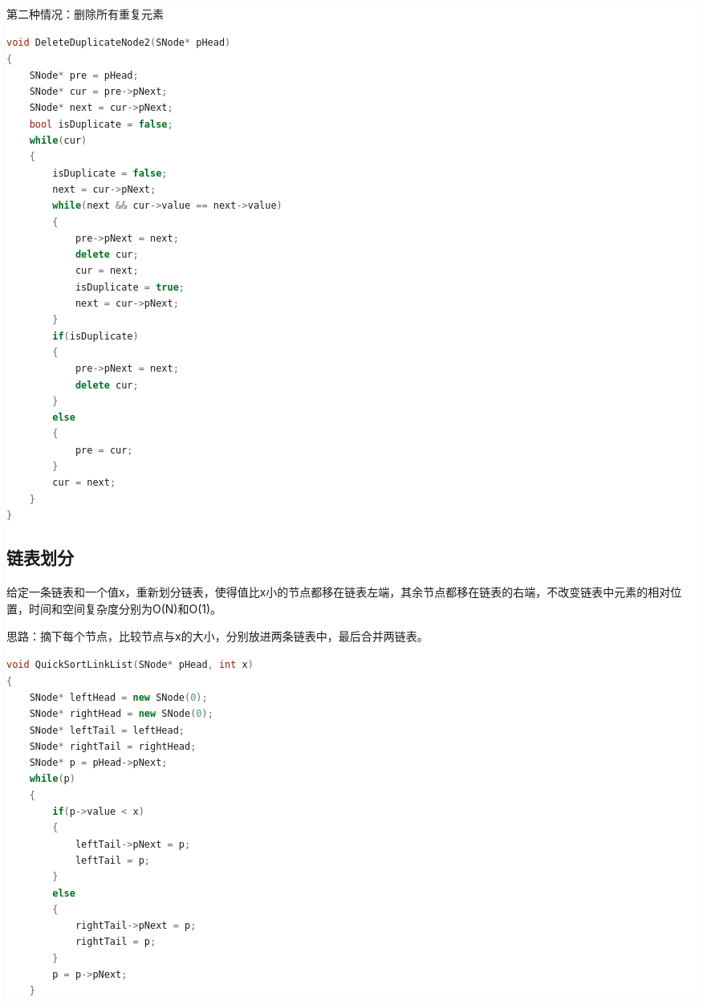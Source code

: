 

第二种情况：删除所有重复元素

```c++
void DeleteDuplicateNode2(SNode* pHead)
{
    SNode* pre = pHead;
    SNode* cur = pre->pNext;
    SNode* next = cur->pNext;
    bool isDuplicate = false;
    while(cur)
    {
        isDuplicate = false;
        next = cur->pNext;
        while(next && cur->value == next->value)
        {
            pre->pNext = next;
            delete cur;
            cur = next;
            isDuplicate = true;
            next = cur->pNext;
        }
        if(isDuplicate)
        {
            pre->pNext = next;
            delete cur;
        }
        else
        {
            pre = cur;
        }
        cur = next;
    }
}
```



## 链表划分

给定一条链表和一个值x，重新划分链表，使得值比x小的节点都移在链表左端，其余节点都移在链表的右端，不改变链表中元素的相对位置，时间和空间复杂度分别为O(N)和O(1)。

思路：摘下每个节点，比较节点与x的大小，分别放进两条链表中，最后合并两链表。

```C++
void QuickSortLinkList(SNode* pHead, int x)
{
    SNode* leftHead = new SNode(0);
    SNode* rightHead = new SNode(0);
    SNode* leftTail = leftHead;
    SNode* rightTail = rightHead;
    SNode* p = pHead->pNext;
    while(p)
    {
        if(p->value < x)
        {
            leftTail->pNext = p;
            leftTail = p;
        }
        else
        {
            rightTail->pNext = p;
            rightTail = p;
        }
        p = p->pNext;
    }
```